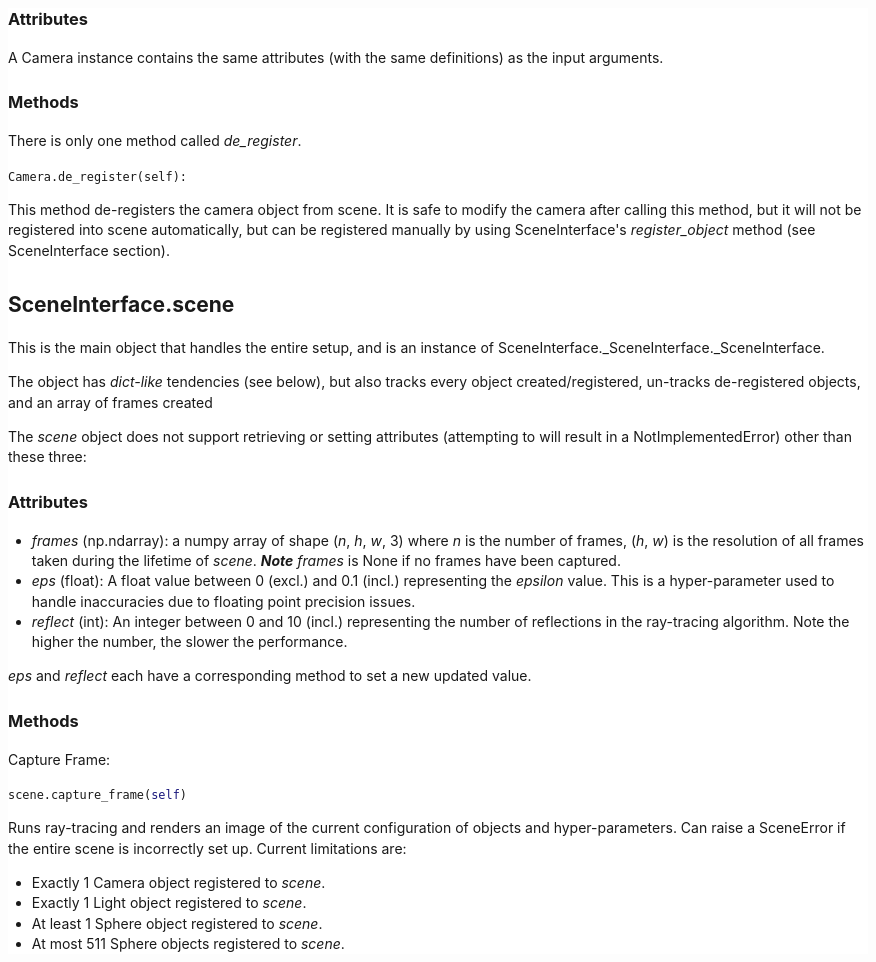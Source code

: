 ### Attributes

A Camera instance contains the same attributes (with the same definitions) as the input arguments.

### Methods

There is only one method called _de_register_.
```python7
Camera.de_register(self):
```
This method de-registers the camera object from scene. It is safe to modify the camera after calling this method, 
but it will not be registered into scene automatically, but can be registered manually by using SceneInterface's 
_register_object_ method (see SceneInterface section).


## SceneInterface.scene
This is the main object that handles the entire setup, and is an instance of 
SceneInterface._SceneInterface._SceneInterface.

The object has *dict-like* tendencies (see below), but also tracks every object created/registered, un-tracks 
de-registered objects, and an array of frames created

The *scene* object does not support retrieving or setting attributes 
(attempting to will result in a NotImplementedError) other than these three:

### Attributes
- _frames_ (np.ndarray): a numpy array of shape (_n_, _h_, _w_, 3) where _n_ is the number of frames, (_h_, _w_) is the
resolution of all frames taken during the lifetime of _scene_. ***Note*** _frames_ is None if no frames have been 
captured.
- _eps_ (float): A float value between 0 (excl.) and 0.1 (incl.) representing the _epsilon_ value. 
This is a hyper-parameter used to handle inaccuracies due to floating point precision issues.
- _reflect_ (int): An integer between 0 and 10 (incl.) representing the number of reflections in the ray-tracing
algorithm. Note the higher the number, the slower the performance.

_eps_ and _reflect_ each have a corresponding method to set a new updated value.

### Methods

Capture Frame:
```python
scene.capture_frame(self)
```
Runs ray-tracing and renders an image of the current configuration of objects and hyper-parameters. Can raise a 
SceneError if the entire scene is incorrectly set up. Current limitations are:
- Exactly 1 Camera object registered to _scene_.
- Exactly 1 Light object registered to _scene_.
- At least 1 Sphere object registered to _scene_.
- At most 511 Sphere objects registered to _scene_.
